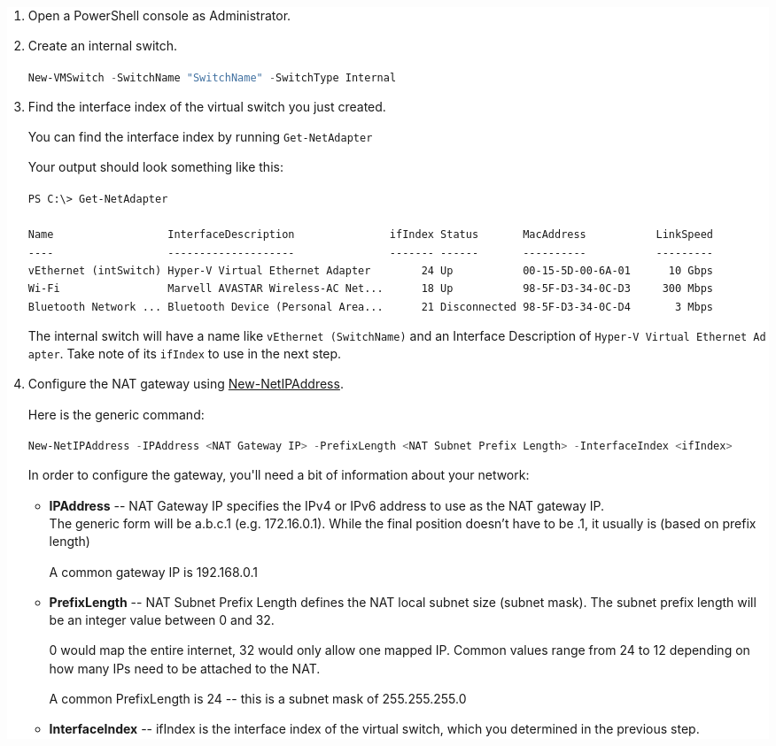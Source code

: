 1. Open a PowerShell console as Administrator.  

2. Create an internal switch.

    ```powershell
    New-VMSwitch -SwitchName "SwitchName" -SwitchType Internal
    ```

3. Find the interface index of the virtual switch you just created.

    You can find the interface index by running `Get-NetAdapter`

    Your output should look something like this:

    ```console
    PS C:\> Get-NetAdapter

    Name                  InterfaceDescription               ifIndex Status       MacAddress           LinkSpeed
    ----                  --------------------               ------- ------       ----------           ---------
    vEthernet (intSwitch) Hyper-V Virtual Ethernet Adapter        24 Up           00-15-5D-00-6A-01      10 Gbps
    Wi-Fi                 Marvell AVASTAR Wireless-AC Net...      18 Up           98-5F-D3-34-0C-D3     300 Mbps
    Bluetooth Network ... Bluetooth Device (Personal Area...      21 Disconnected 98-5F-D3-34-0C-D4       3 Mbps

    ```

    The internal switch will have a name like `vEthernet (SwitchName)` and an Interface Description of `Hyper-V Virtual Ethernet Adapter`. Take note of its `ifIndex` to use in the next step.

4. Configure the NAT gateway using [New-NetIPAddress](https://docs.microsoft.com/powershell/module/nettcpip/New-NetIPAddress).  

    Here is the generic command:
    ```powershell
    New-NetIPAddress -IPAddress <NAT Gateway IP> -PrefixLength <NAT Subnet Prefix Length> -InterfaceIndex <ifIndex>
    ```

    In order to configure the gateway, you'll need a bit of information about your network:  
    * **IPAddress** -- NAT Gateway IP specifies the IPv4 or IPv6 address to use as the NAT gateway IP.  
      The generic form will be a.b.c.1 (e.g. 172.16.0.1).  While the final position doesn’t have to be .1, it usually is (based on prefix length)

      A common gateway IP is 192.168.0.1  

    * **PrefixLength** -- NAT Subnet Prefix Length defines the NAT local subnet size (subnet mask).
      The subnet prefix length will be an integer value between 0 and 32.

      0 would map the entire internet, 32 would only allow one mapped IP.  Common values range from 24 to 12 depending on how many IPs need to be attached to the NAT.

      A common PrefixLength is 24 -- this is a subnet mask of 255.255.255.0

    * **InterfaceIndex** -- ifIndex is the interface index of the virtual switch, which you determined in the previous step.
